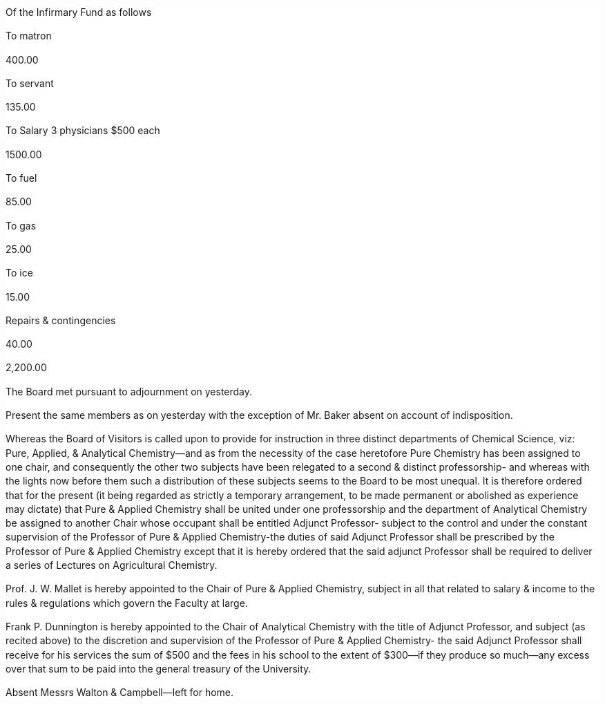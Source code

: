 Of the Infirmary Fund as follows

To matron

400.00

To servant

135.00

To Salary 3 physicians $500 each

1500.00

To fuel

85.00

To gas

25.00

To ice

15.00

Repairs & contingencies

40.00

2,200.00

The Board met pursuant to adjournment on yesterday.

Present the same members as on yesterday with the exception of Mr. Baker absent on account of indisposition.

Whereas the Board of Visitors is called upon to provide for instruction in three distinct departments of Chemical Science, viz: Pure, Applied, & Analytical Chemistry—and as from the necessity of the case heretofore Pure Chemistry has been assigned to one chair, and consequently the other two subjects have been relegated to a second & distinct professorship- and whereas with the lights now before them such a distribution of these subjects seems to the Board to be most unequal. It is therefore ordered that for the present (it being regarded as strictly a temporary arrangement, to be made permanent or abolished as experience may dictate) that Pure & Applied Chemistry shall be united under one professorship and the department of Analytical Chemistry be assigned to another Chair whose occupant shall be entitled Adjunct Professor- subject to the control and under the constant supervision of the Professor of Pure & Applied Chemistry-the duties of said Adjunct Professor shall be prescribed by the Professor of Pure & Applied Chemistry except that it is hereby ordered that the said adjunct Professor shall be required to deliver a series of Lectures on Agricultural Chemistry.

Prof. J. W. Mallet is hereby appointed to the Chair of Pure & Applied Chemistry, subject in all that related to salary & income to the rules & regulations which govern the Faculty at large.

Frank P. Dunnington is hereby appointed to the Chair of Analytical Chemistry with the title of Adjunct Professor, and subject (as recited above) to the discretion and supervision of the Professor of Pure & Applied Chemistry- the said Adjunct Professor shall receive for his services the sum of $500 and the fees in his school to the extent of $300—if they produce so much—any excess over that sum to be paid into the general treasury of the University.

Absent Messrs Walton & Campbell—left for home.
